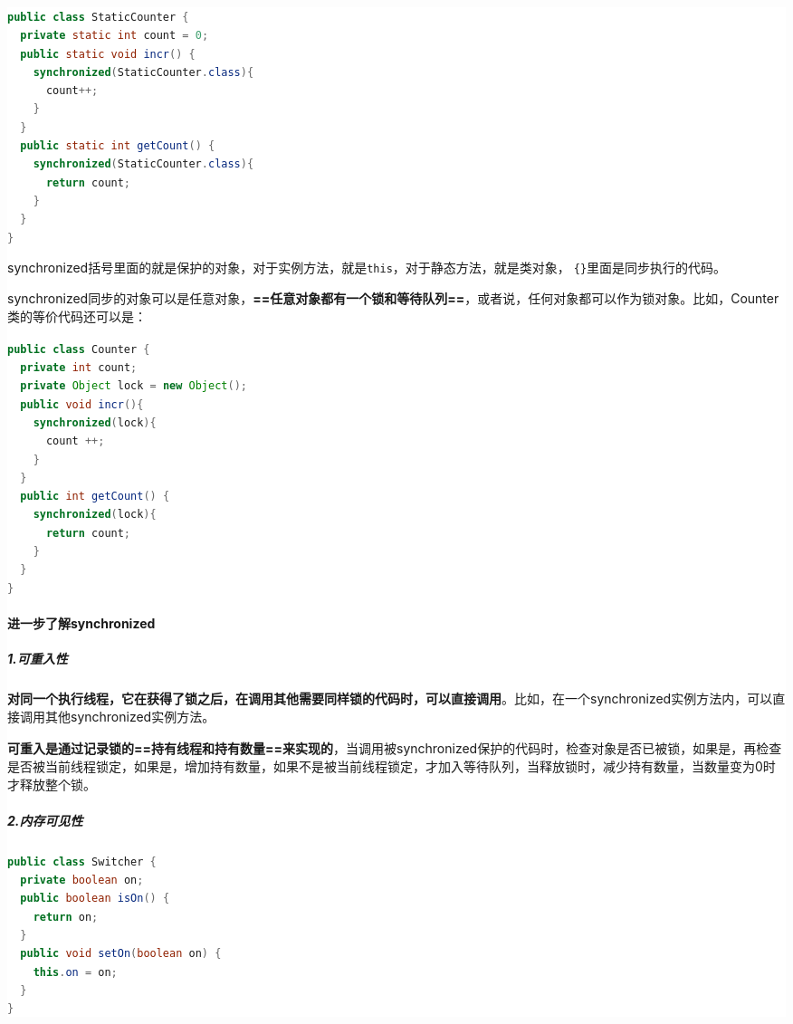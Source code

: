 ```java
public class StaticCounter {
  private static int count = 0;
  public static void incr() {
    synchronized(StaticCounter.class){
      count++;
    }
  }
  public static int getCount() {
    synchronized(StaticCounter.class){
      return count;
    }
  }
}
```

synchronized括号里面的就是保护的对象，对于实例方法，就是`this`，对于静态方法，就是类对象， `{}`里面是同步执行的代码。

synchronized同步的对象可以是任意对象，**==任意对象都有一个锁和等待队列==**，或者说，任何对象都可以作为锁对象。比如，Counter类的等价代码还可以是：

```java
public class Counter {
  private int count;
  private Object lock = new Object();
  public void incr(){
    synchronized(lock){
      count ++;
    }
  }
  public int getCount() {
    synchronized(lock){
      return count;
    }
  }
}
```



#### 进一步了解synchronized

##### 1.可重入性

**对同一个执行线程，它在获得了锁之后，在调用其他需要同样锁的代码时，可以直接调用**。比如，在一个synchronized实例方法内，可以直接调用其他synchronized实例方法。

**可重入是通过记录锁的==持有线程和持有数量==来实现的**，当调用被synchronized保护的代码时，检查对象是否已被锁，如果是，再检查是否被当前线程锁定，如果是，增加持有数量，如果不是被当前线程锁定，才加入等待队列，当释放锁时，减少持有数量，当数量变为0时才释放整个锁。

##### 2.内存可见性

```java
public class Switcher {
  private boolean on;
  public boolean isOn() {
    return on;
  }
  public void setOn(boolean on) {
    this.on = on;
  }
}
```
